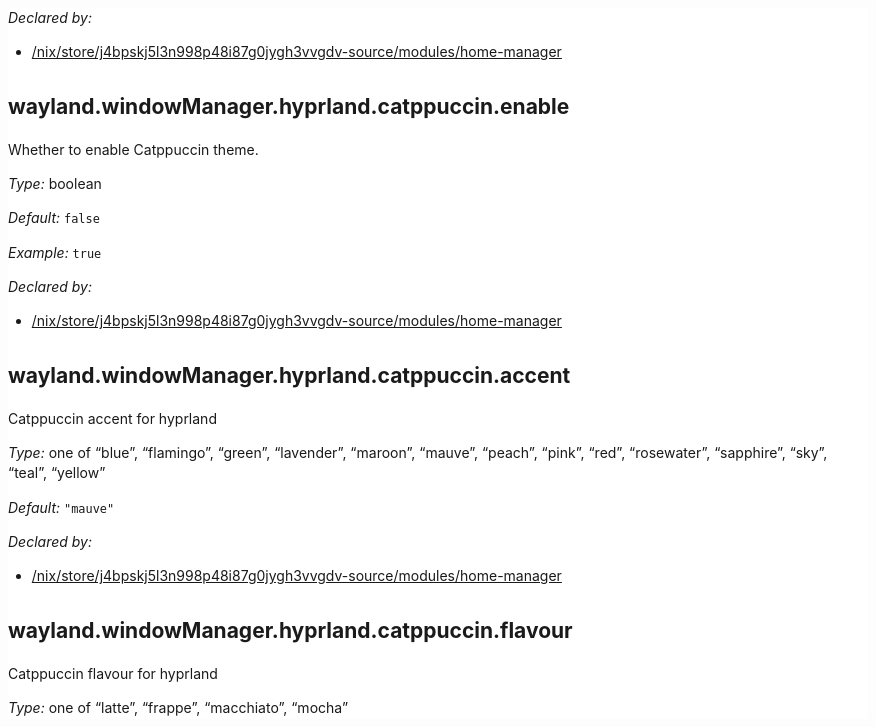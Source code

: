 *Declared by:*
 - [/nix/store/j4bpskj5l3n998p48i87g0jygh3vvgdv-source/modules/home-manager](file:///nix/store/j4bpskj5l3n998p48i87g0jygh3vvgdv-source/modules/home-manager)



## wayland\.windowManager\.hyprland\.catppuccin\.enable



Whether to enable Catppuccin theme\.



*Type:*
boolean



*Default:*
` false `



*Example:*
` true `

*Declared by:*
 - [/nix/store/j4bpskj5l3n998p48i87g0jygh3vvgdv-source/modules/home-manager](file:///nix/store/j4bpskj5l3n998p48i87g0jygh3vvgdv-source/modules/home-manager)



## wayland\.windowManager\.hyprland\.catppuccin\.accent



Catppuccin accent for hyprland



*Type:*
one of “blue”, “flamingo”, “green”, “lavender”, “maroon”, “mauve”, “peach”, “pink”, “red”, “rosewater”, “sapphire”, “sky”, “teal”, “yellow”



*Default:*
` "mauve" `

*Declared by:*
 - [/nix/store/j4bpskj5l3n998p48i87g0jygh3vvgdv-source/modules/home-manager](file:///nix/store/j4bpskj5l3n998p48i87g0jygh3vvgdv-source/modules/home-manager)



## wayland\.windowManager\.hyprland\.catppuccin\.flavour



Catppuccin flavour for hyprland



*Type:*
one of “latte”, “frappe”, “macchiato”, “mocha”

